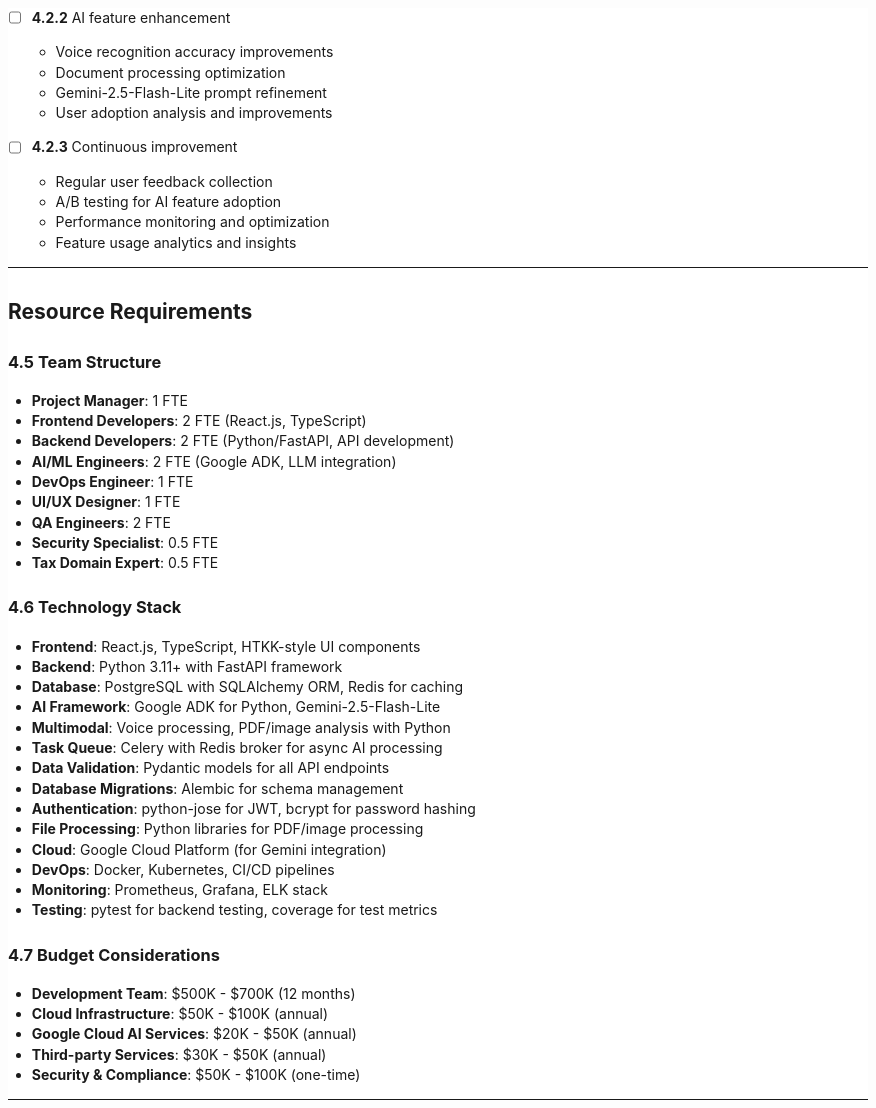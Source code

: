 - [ ] **4.2.2** AI feature enhancement
  - Voice recognition accuracy improvements
  - Document processing optimization
  - Gemini-2.5-Flash-Lite prompt refinement
  - User adoption analysis and improvements

- [ ] **4.2.3** Continuous improvement
  - Regular user feedback collection
  - A/B testing for AI feature adoption
  - Performance monitoring and optimization
  - Feature usage analytics and insights

---

## Resource Requirements

### 4.5 Team Structure
- **Project Manager**: 1 FTE
- **Frontend Developers**: 2 FTE (React.js, TypeScript)
- **Backend Developers**: 2 FTE (Python/FastAPI, API development)
- **AI/ML Engineers**: 2 FTE (Google ADK, LLM integration)
- **DevOps Engineer**: 1 FTE
- **UI/UX Designer**: 1 FTE
- **QA Engineers**: 2 FTE
- **Security Specialist**: 0.5 FTE
- **Tax Domain Expert**: 0.5 FTE

### 4.6 Technology Stack
- **Frontend**: React.js, TypeScript, HTKK-style UI components
- **Backend**: Python 3.11+ with FastAPI framework
- **Database**: PostgreSQL with SQLAlchemy ORM, Redis for caching
- **AI Framework**: Google ADK for Python, Gemini-2.5-Flash-Lite
- **Multimodal**: Voice processing, PDF/image analysis with Python
- **Task Queue**: Celery with Redis broker for async AI processing
- **Data Validation**: Pydantic models for all API endpoints
- **Database Migrations**: Alembic for schema management
- **Authentication**: python-jose for JWT, bcrypt for password hashing
- **File Processing**: Python libraries for PDF/image processing
- **Cloud**: Google Cloud Platform (for Gemini integration)
- **DevOps**: Docker, Kubernetes, CI/CD pipelines
- **Monitoring**: Prometheus, Grafana, ELK stack
- **Testing**: pytest for backend testing, coverage for test metrics

### 4.7 Budget Considerations
- **Development Team**: $500K - $700K (12 months)
- **Cloud Infrastructure**: $50K - $100K (annual)
- **Google Cloud AI Services**: $20K - $50K (annual)
- **Third-party Services**: $30K - $50K (annual)
- **Security & Compliance**: $50K - $100K (one-time)

---
